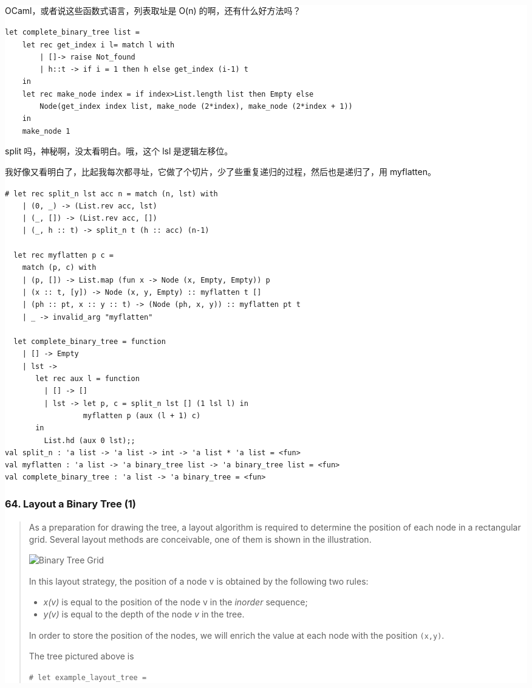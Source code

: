 OCaml，或者说这些函数式语言，列表取址是 O(n) 的啊，还有什么好方法吗？

```
let complete_binary_tree list = 
	let rec get_index i l= match l with
		| []-> raise Not_found
		| h::t -> if i = 1 then h else get_index (i-1) t
	in
	let rec make_node index = if index>List.length list then Empty else
		Node(get_index index list, make_node (2*index), make_node (2*index + 1))
	in
	make_node 1
```

split 吗，神秘啊，没太看明白。哦，这个 lsl 是逻辑左移位。

我好像又看明白了，比起我每次都寻址，它做了个切片，少了些重复递归的过程，然后也是递归了，用 myflatten。

```
# let rec split_n lst acc n = match (n, lst) with
    | (0, _) -> (List.rev acc, lst)
    | (_, []) -> (List.rev acc, [])
    | (_, h :: t) -> split_n t (h :: acc) (n-1)

  let rec myflatten p c = 
    match (p, c) with
    | (p, []) -> List.map (fun x -> Node (x, Empty, Empty)) p
    | (x :: t, [y]) -> Node (x, y, Empty) :: myflatten t []
    | (ph :: pt, x :: y :: t) -> (Node (ph, x, y)) :: myflatten pt t
    | _ -> invalid_arg "myflatten"

  let complete_binary_tree = function
    | [] -> Empty
    | lst ->
       let rec aux l = function
         | [] -> []
         | lst -> let p, c = split_n lst [] (1 lsl l) in
                  myflatten p (aux (l + 1) c)
       in
         List.hd (aux 0 lst);;
val split_n : 'a list -> 'a list -> int -> 'a list * 'a list = <fun>
val myflatten : 'a list -> 'a binary_tree list -> 'a binary_tree list = <fun>
val complete_binary_tree : 'a list -> 'a binary_tree = <fun>

```

### 64. Layout a Binary Tree (1)

> As a preparation for drawing the tree, a layout algorithm is required to determine the position of each node in a rectangular grid. Several layout methods are conceivable, one of them is shown in the illustration.
>
> ![Binary Tree Grid](https://ocaml.org/media/problems/tree-layout1.gif)
>
> In this layout strategy, the position of a node v is obtained by the following two rules:
>
> - *x(v)* is equal to the position of the node v in the *inorder* sequence;
> - *y(v)* is equal to the depth of the node *v* in the tree.
>
> In order to store the position of the nodes, we will enrich the value at each node with the position `(x,y)`.
>
> The tree pictured above is
>
> ```
> # let example_layout_tree =